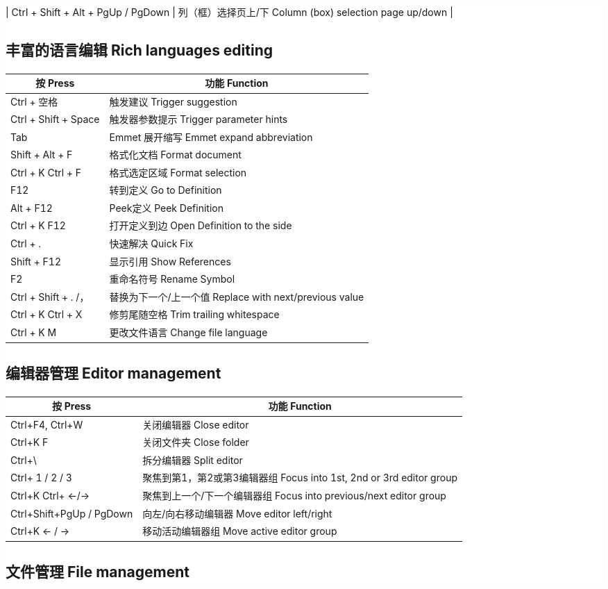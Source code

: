 | Ctrl + Shift + Alt + PgUp / PgDown | 列（框）选择页上/下 Column (box) selection page up/down |

## 丰富的语言编辑 Rich languages editing

| 按 Press              | 功能 Function                              |
| -------------------- | ---------------------------------------- |
| Ctrl + 空格            | 触发建议 Trigger suggestion                  |
| Ctrl + Shift + Space | 触发器参数提示 Trigger parameter hints          |
| Tab                  | Emmet 展开缩写 Emmet expand abbreviation     |
| Shift + Alt + F      | 格式化文档 Format document                    |
| Ctrl + K Ctrl + F    | 格式选定区域 Format selection                  |
| F12                  | 转到定义 Go to Definition                    |
| Alt + F12            | Peek定义 Peek Definition                   |
| Ctrl + K F12         | 打开定义到边 Open Definition to the side       |
| Ctrl + .             | 快速解决 Quick Fix                           |
| Shift + F12          | 显示引用 Show References                     |
| F2                   | 重命名符号 Rename Symbol                      |
| Ctrl + Shift + . /，  | 替换为下一个/上一个值 Replace with next/previous value |
| Ctrl + K Ctrl + X    | 修剪尾随空格 Trim trailing whitespace          |
| Ctrl + K M           | 更改文件语言 Change file language              |

## 编辑器管理 Editor management

| 按 Press                  | 功能 Function                              |
| ------------------------ | ---------------------------------------- |
| Ctrl+F4, Ctrl+W          | 关闭编辑器 Close editor                       |
| Ctrl+K F                 | 关闭文件夹 Close folder                       |
| Ctrl+\                   | 拆分编辑器 Split editor                       |
| Ctrl+ 1 / 2 / 3          | 聚焦到第1，第2或第3编辑器组 Focus into 1st, 2nd or 3rd editor group |
| Ctrl+K Ctrl+ ←/→         | 聚焦到上一个/下一个编辑器组 Focus into previous/next editor group |
| Ctrl+Shift+PgUp / PgDown | 向左/向右移动编辑器 Move editor left/right        |
| Ctrl+K ← / →             | 移动活动编辑器组 Move active editor group        |

## 文件管理 File management
